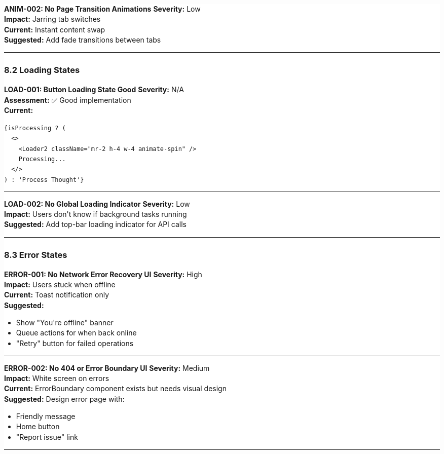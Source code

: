 
**ANIM-002: No Page Transition Animations**
**Severity:** Low  
**Impact:** Jarring tab switches  
**Current:** Instant content swap  
**Suggested:** Add fade transitions between tabs

---

### 8.2 Loading States

**LOAD-001: Button Loading State Good**
**Severity:** N/A  
**Assessment:** ✅ Good implementation  
**Current:**
```tsx
{isProcessing ? (
  <>
    <Loader2 className="mr-2 h-4 w-4 animate-spin" />
    Processing...
  </>
) : 'Process Thought'}
```

---

**LOAD-002: No Global Loading Indicator**
**Severity:** Low  
**Impact:** Users don't know if background tasks running  
**Suggested:** Add top-bar loading indicator for API calls

---

### 8.3 Error States

**ERROR-001: No Network Error Recovery UI**
**Severity:** High  
**Impact:** Users stuck when offline  
**Current:** Toast notification only  
**Suggested:**
- Show "You're offline" banner
- Queue actions for when back online
- "Retry" button for failed operations

---

**ERROR-002: No 404 or Error Boundary UI**
**Severity:** Medium  
**Impact:** White screen on errors  
**Current:** ErrorBoundary component exists but needs visual design  
**Suggested:** Design error page with:
- Friendly message
- Home button
- "Report issue" link

---